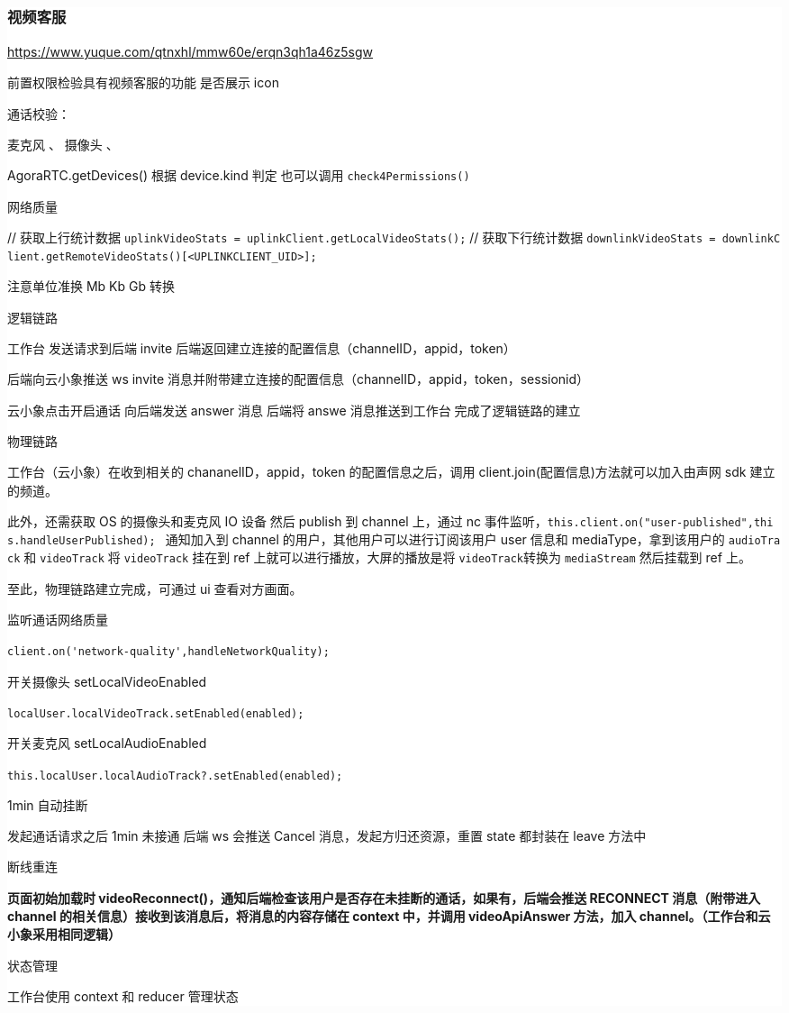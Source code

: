 ### 视频客服

https://www.yuque.com/qtnxhl/mmw60e/erqn3qh1a46z5sgw

前置权限检验具有视频客服的功能 是否展示 icon

通话校验：

麦克风 、 摄像头 、

AgoraRTC.getDevices() 根据 device.kind 判定 也可以调用 `check4Permissions()`

网络质量

// 获取上行统计数据
`uplinkVideoStats = uplinkClient.getLocalVideoStats();`
// 获取下行统计数据
`downlinkVideoStats = downlinkClient.getRemoteVideoStats()[<UPLINKCLIENT_UID>];`

注意单位准换 Mb Kb Gb 转换

逻辑链路

工作台 发送请求到后端 invite 后端返回建立连接的配置信息（channelID，appid，token）

后端向云小象推送 ws invite 消息并附带建立连接的配置信息（channelID，appid，token，sessionid）

云小象点击开启通话 向后端发送 answer 消息 后端将 answe 消息推送到工作台 完成了逻辑链路的建立

物理链路

工作台（云小象）在收到相关的 chananelID，appid，token 的配置信息之后，调用 client.join(配置信息)方法就可以加入由声网 sdk 建立的频道。

此外，还需获取 OS 的摄像头和麦克风 IO 设备 然后 publish 到 channel 上，通过 nc 事件监听，`this.client.on("user-published",this.handleUserPublished); ` 通知加入到 channel 的用户，其他用户可以进行订阅该用户 user 信息和 mediaType，拿到该用户的 `audioTrack` 和 `videoTrack` 将 `videoTrack` 挂在到 ref 上就可以进行播放，大屏的播放是将 `videoTrack`转换为 `mediaStream` 然后挂载到 ref 上。

至此，物理链路建立完成，可通过 ui 查看对方画面。

监听通话网络质量

`client.on('network-quality',handleNetworkQuality);`

开关摄像头 setLocalVideoEnabled

`localUser.localVideoTrack.setEnabled(enabled);`

开关麦克风 setLocalAudioEnabled

`this.localUser.localAudioTrack?.setEnabled(enabled);`

1min 自动挂断

发起通话请求之后 1min 未接通 后端 ws 会推送 Cancel 消息，发起方归还资源，重置 state 都封装在 leave 方法中

断线重连

**页面初始加载时 videoReconnect()，通知后端检查该用户是否存在未挂断的通话，如果有，后端会推送 RECONNECT 消息（附带进入 channel 的相关信息）接收到该消息后，将消息的内容存储在 context 中，并调用 videoApiAnswer 方法，加入 channel。（工作台和云小象采用相同逻辑）**

状态管理

工作台使用 context 和 reducer 管理状态
